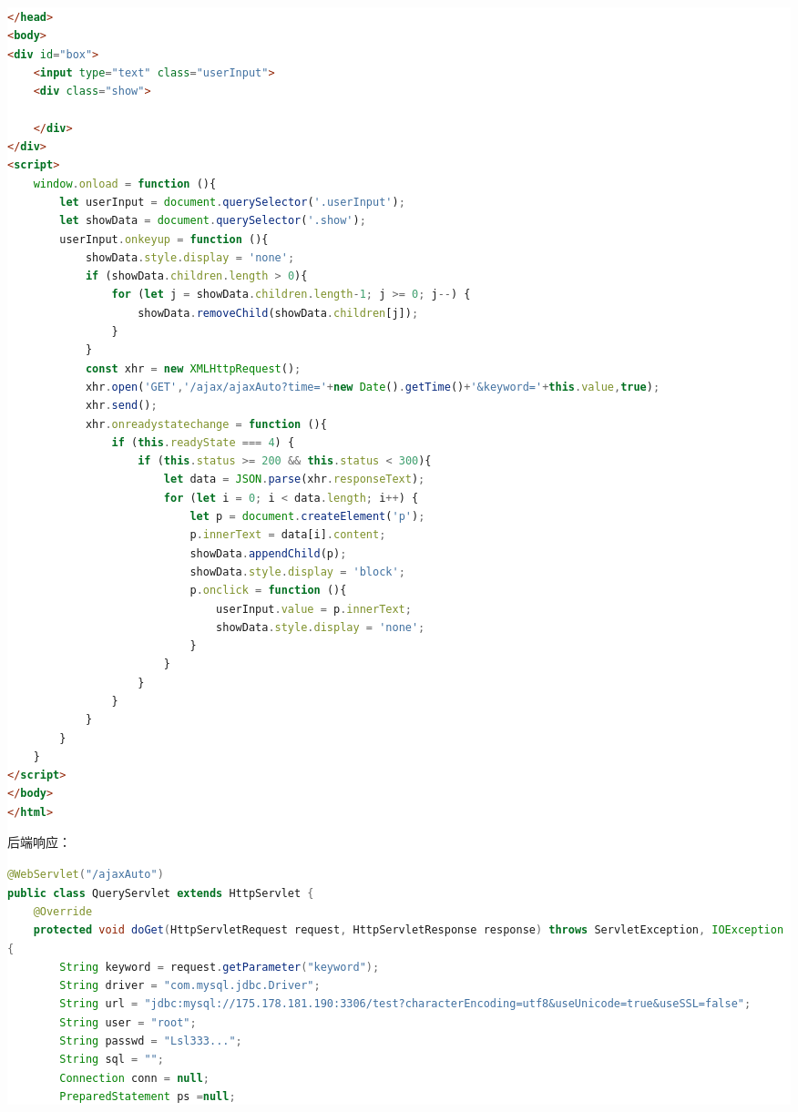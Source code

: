 ```html
</head>
<body>
<div id="box">
    <input type="text" class="userInput">
    <div class="show">

    </div>
</div>
<script>
    window.onload = function (){
        let userInput = document.querySelector('.userInput');
        let showData = document.querySelector('.show');
        userInput.onkeyup = function (){
            showData.style.display = 'none';
            if (showData.children.length > 0){
                for (let j = showData.children.length-1; j >= 0; j--) {
                    showData.removeChild(showData.children[j]);
                }
            }
            const xhr = new XMLHttpRequest();
            xhr.open('GET','/ajax/ajaxAuto?time='+new Date().getTime()+'&keyword='+this.value,true);
            xhr.send();
            xhr.onreadystatechange = function (){
                if (this.readyState === 4) {
                    if (this.status >= 200 && this.status < 300){
                        let data = JSON.parse(xhr.responseText);
                        for (let i = 0; i < data.length; i++) {
                            let p = document.createElement('p');
                            p.innerText = data[i].content;
                            showData.appendChild(p);
                            showData.style.display = 'block';
                            p.onclick = function (){
                                userInput.value = p.innerText;
                                showData.style.display = 'none';
                            }
                        }
                    }
                }
            }
        }
    }
</script>
</body>
</html>
```

后端响应：

```java
@WebServlet("/ajaxAuto")
public class QueryServlet extends HttpServlet {
    @Override
    protected void doGet(HttpServletRequest request, HttpServletResponse response) throws ServletException, IOException {
        String keyword = request.getParameter("keyword");
        String driver = "com.mysql.jdbc.Driver";
        String url = "jdbc:mysql://175.178.181.190:3306/test?characterEncoding=utf8&useUnicode=true&useSSL=false";
        String user = "root";
        String passwd = "Lsl333...";
        String sql = "";
        Connection conn = null;
        PreparedStatement ps =null;
```